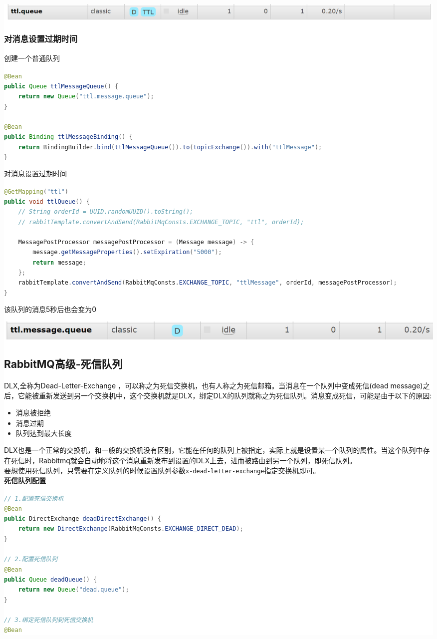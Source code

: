 
<img src="./assets/XCSsGf.png" alt="image.png" />

### 对消息设置过期时间
创建一个普通队列
```java
@Bean
public Queue ttlMessageQueue() {
    return new Queue("ttl.message.queue");
}

@Bean
public Binding ttlMessageBinding() {
    return BindingBuilder.bind(ttlMessageQueue()).to(topicExchange()).with("ttlMessage");
}
```
对消息设置过期时间
```java
@GetMapping("ttl")
public void ttlQueue() {
    // String orderId = UUID.randomUUID().toString();
    // rabbitTemplate.convertAndSend(RabbitMqConsts.EXCHANGE_TOPIC, "ttl", orderId);

    MessagePostProcessor messagePostProcessor = (Message message) -> {
        message.getMessageProperties().setExpiration("5000");
        return message;
    };
    rabbitTemplate.convertAndSend(RabbitMqConsts.EXCHANGE_TOPIC, "ttlMessage", orderId, messagePostProcessor);
}
```
该队列的消息5秒后也会变为0

<img src="./assets/vwM1PF.png" alt="image.png" />

## RabbitMQ高级-死信队列
DLX,全称为Dead-Letter-Exchange ，可以称之为死信交换机，也有人称之为死信邮箱。当消息在一个队列中变成死信(dead message)之后，它能被重新发送到另一个交换机中，这个交换机就是DLX，绑定DLX的队列就称之为死信队列。消息变成死信，可能是由于以下的原因:

- 消息被拒绝
- 消息过期
- 队列达到最大长度

DLX也是一个正常的交换机，和一般的交换机没有区别，它能在任何的队列上被指定，实际上就是设置某一个队列的属性。当这个队列中存在死信时，Rabbitmq就会自动地将这个消息重新发布到设置的DLX上去，进而被路由到另一个队列，即死信队列。<br />要想使用死信队列，只需要在定义队列的时候设置队列参数`x-dead-letter-exchange`指定交换机即可。<br />**死信队列配置**
```java
// 1.配置死信交换机
@Bean
public DirectExchange deadDirectExchange() {
    return new DirectExchange(RabbitMqConsts.EXCHANGE_DIRECT_DEAD);
}

// 2.配置死信队列
@Bean
public Queue deadQueue() {
    return new Queue("dead.queue");
}

// 3.绑定死信队列到死信交换机
@Bean
```